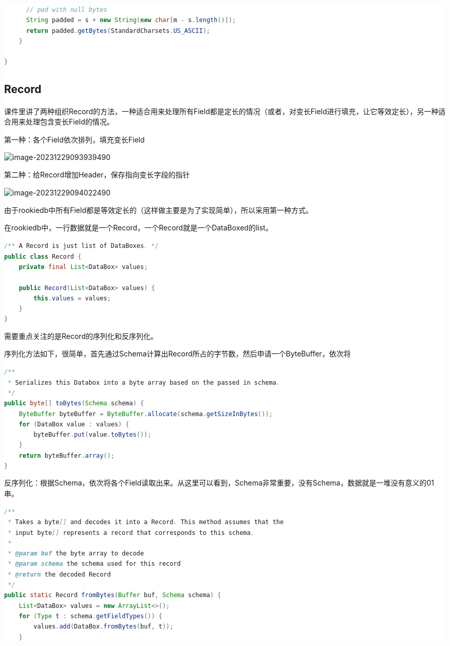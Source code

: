 ```java
      // pad with null bytes
      String padded = s + new String(new char[m - s.length()]);
      return padded.getBytes(StandardCharsets.US_ASCII);
    }
  
}
```

## Record

课件里讲了两种组织Record的方法，一种适合用来处理所有Field都是定长的情况（或者，对变长Field进行填充，让它等效定长），另一种适合用来处理包含变长Field的情况。

第一种：各个Field依次排列，填充变长Field

![image-20231229093939490](http://beijing-my-blog-image-bucket.oss-cn-beijing.aliyuncs.com/uPic/image-20231229093939490.png)

第二种：给Record增加Header，保存指向变长字段的指针

![image-20231229094022490](http://beijing-my-blog-image-bucket.oss-cn-beijing.aliyuncs.com/uPic/image-20231229094022490.png)

由于rookiedb中所有Field都是等效定长的（这样做主要是为了实现简单），所以采用第一种方式。

在rookiedb中，一行数据就是一个Record，一个Record就是一个DataBoxed的list。

```java
/** A Record is just list of DataBoxes. */
public class Record {
    private final List<DataBox> values;

    public Record(List<DataBox> values) {
        this.values = values;
    }
}
```

需要重点关注的是Record的序列化和反序列化。

序列化方法如下，很简单，首先通过Schema计算出Record所占的字节数，然后申请一个ByteBuffer，依次将

```java
/**
 * Serializes this Databox into a byte array based on the passed in schema.
 */
public byte[] toBytes(Schema schema) {
    ByteBuffer byteBuffer = ByteBuffer.allocate(schema.getSizeInBytes());
    for (DataBox value : values) {
        byteBuffer.put(value.toBytes());
    }
    return byteBuffer.array();
}
```

反序列化：根据Schema，依次将各个Field读取出来。从这里可以看到，Schema非常重要，没有Schema，数据就是一堆没有意义的01串。

```java
/**
 * Takes a byte[] and decodes it into a Record. This method assumes that the
 * input byte[] represents a record that corresponds to this schema.
 *
 * @param buf the byte array to decode
 * @param schema the schema used for this record
 * @return the decoded Record
 */
public static Record fromBytes(Buffer buf, Schema schema) {
    List<DataBox> values = new ArrayList<>();
    for (Type t : schema.getFieldTypes()) {
        values.add(DataBox.fromBytes(buf, t));
    }
```